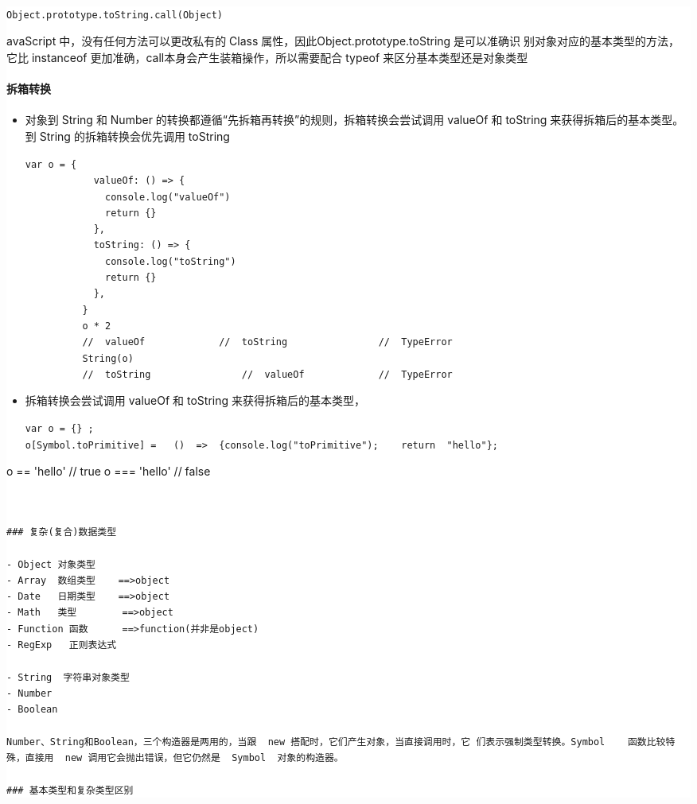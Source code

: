 ```
Object.prototype.toString.call(Object)
```

avaScript	中，没有任何方法可以更改私有的	Class	属性，因此Object.prototype.toString	是可以准确识 别对象对应的基本类型的方法，它比	instanceof	更加准确，call本身会产生装箱操作，所以需要配合	typeof	来区分基本类型还是对象类型

#### 拆箱转换

- 对象到	String	和	Number	的转换都遵循“先拆箱再转换”的规则，拆箱转换会尝试调用	valueOf	和	toString	来获得拆箱后的基本类型。到	String	的拆箱转换会优先调用	toString

  ```
  var o = {
              valueOf: () => {
                console.log("valueOf")
                return {}
              },
              toString: () => {
                console.log("toString")
                return {}
              },
            }
            o * 2 
            //	valueOf				//	toString				//	TypeError
            String(o)				
            //	toString				//	valueOf				//	TypeError
  ```

- 拆箱转换会尝试调用	valueOf	和	toString	来获得拆箱后的基本类型，

  ```
  var o = {} ; 
  o[Symbol.toPrimitive]	=	()	=>	{console.log("toPrimitive");	return	"hello"};  
o == 'hello'  // true
  o === 'hello' // false
  ```
  

### 复杂(复合)数据类型

- Object 对象类型
- Array  数组类型    ==>object
- Date   日期类型    ==>object
- Math   类型        ==>object
- Function 函数      ==>function(并非是object)
- RegExp   正则表达式

- String  字符串对象类型 
- Number
- Boolean

Number、String和Boolean，三个构造器是两用的，当跟	new	搭配时，它们产生对象，当直接调用时，它 们表示强制类型转换。Symbol	函数比较特殊，直接用	new	调用它会抛出错误，但它仍然是	Symbol	对象的构造器。

### 基本类型和复杂类型区别
